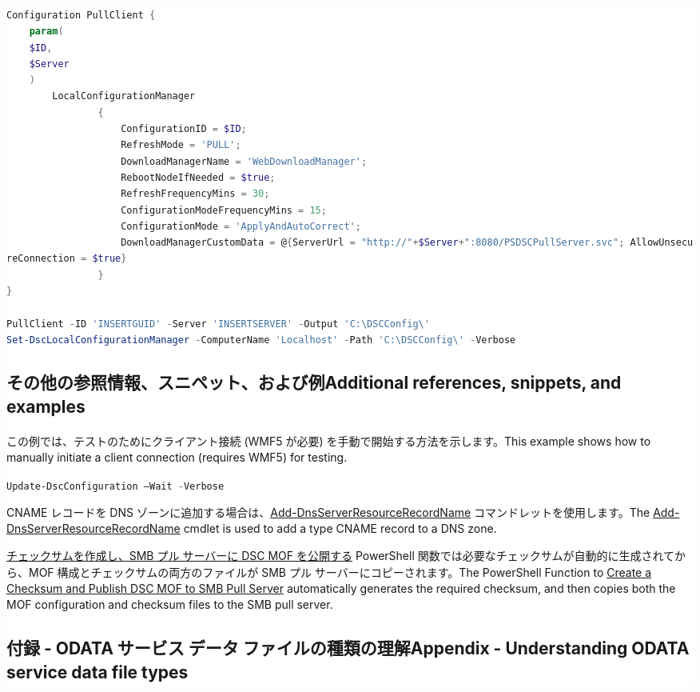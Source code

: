 ```powershell
Configuration PullClient {
    param(
    $ID,
    $Server
    )
        LocalConfigurationManager
                {
                    ConfigurationID = $ID;
                    RefreshMode = 'PULL';
                    DownloadManagerName = 'WebDownloadManager';
                    RebootNodeIfNeeded = $true;
                    RefreshFrequencyMins = 30;
                    ConfigurationModeFrequencyMins = 15;
                    ConfigurationMode = 'ApplyAndAutoCorrect';
                    DownloadManagerCustomData = @{ServerUrl = "http://"+$Server+":8080/PSDSCPullServer.svc"; AllowUnsecureConnection = $true}
                }
}

PullClient -ID 'INSERTGUID' -Server 'INSERTSERVER' -Output 'C:\DSCConfig\'
Set-DscLocalConfigurationManager -ComputerName 'Localhost' -Path 'C:\DSCConfig\' -Verbose
```

## <a name="additional-references-snippets-and-examples"></a><span data-ttu-id="f49ad-312">その他の参照情報、スニペット、および例</span><span class="sxs-lookup"><span data-stu-id="f49ad-312">Additional references, snippets, and examples</span></span>

<span data-ttu-id="f49ad-313">この例では、テストのためにクライアント接続 (WMF5 が必要) を手動で開始する方法を示します。</span><span class="sxs-lookup"><span data-stu-id="f49ad-313">This example shows how to manually initiate a client connection (requires WMF5) for testing.</span></span>

```powershell
Update-DscConfiguration –Wait -Verbose
```

<span data-ttu-id="f49ad-314">CNAME レコードを DNS ゾーンに追加する場合は、[Add-DnsServerResourceRecordName](/powershell/module/dnsserver/add-dnsserverresourcerecordcname) コマンドレットを使用します。</span><span class="sxs-lookup"><span data-stu-id="f49ad-314">The [Add-DnsServerResourceRecordName](/powershell/module/dnsserver/add-dnsserverresourcerecordcname) cmdlet is used to add a type CNAME record to a DNS zone.</span></span>

<span data-ttu-id="f49ad-315">[チェックサムを作成し、SMB プル サーバーに DSC MOF を公開する](https://gallery.technet.microsoft.com/scriptcenter/PowerShell-Function-to-3bc4b7f0) PowerShell 関数では必要なチェックサムが自動的に生成されてから、MOF 構成とチェックサムの両方のファイルが SMB プル サーバーにコピーされます。</span><span class="sxs-lookup"><span data-stu-id="f49ad-315">The PowerShell Function to [Create a Checksum and Publish DSC MOF to SMB Pull Server](https://gallery.technet.microsoft.com/scriptcenter/PowerShell-Function-to-3bc4b7f0) automatically generates the required checksum, and then copies both the MOF configuration and checksum files to the SMB pull server.</span></span>

## <a name="appendix---understanding-odata-service-data-file-types"></a><span data-ttu-id="f49ad-316">付録 - ODATA サービス データ ファイルの種類の理解</span><span class="sxs-lookup"><span data-stu-id="f49ad-316">Appendix - Understanding ODATA service data file types</span></span>
